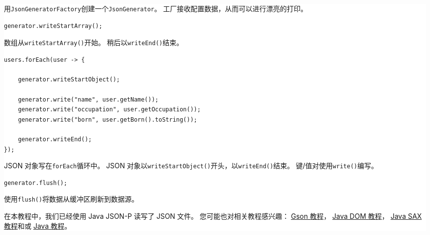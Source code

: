 用`JsonGeneratorFactory`创建一个`JsonGenerator`。 工厂接收配置数据，从而可以进行漂亮的打印。

```
generator.writeStartArray();

```

数组从`writeStartArray()`开始。 稍后以`writeEnd()`结束。

```
users.forEach(user -> {

    generator.writeStartObject();

    generator.write("name", user.getName());
    generator.write("occupation", user.getOccupation());
    generator.write("born", user.getBorn().toString());

    generator.writeEnd();
});

```

JSON 对象写在`forEach`循环中。 JSON 对象以`writeStartObject()`开头，以`writeEnd()`结束。 键/值对使用`write()`编写。

```
generator.flush();

```

使用`flush()`将数据从缓冲区刷新到数据源。

在本教程中，我们已经使用 Java JSON-P 读写了 JSON 文件。 您可能也对相关教程感兴趣： [Gson 教程](/java/gson/)， [Java DOM 教程](/java/dom/)， [Java SAX 教程](/java/sax/)和或 [Java 教程](/lang/java/)。